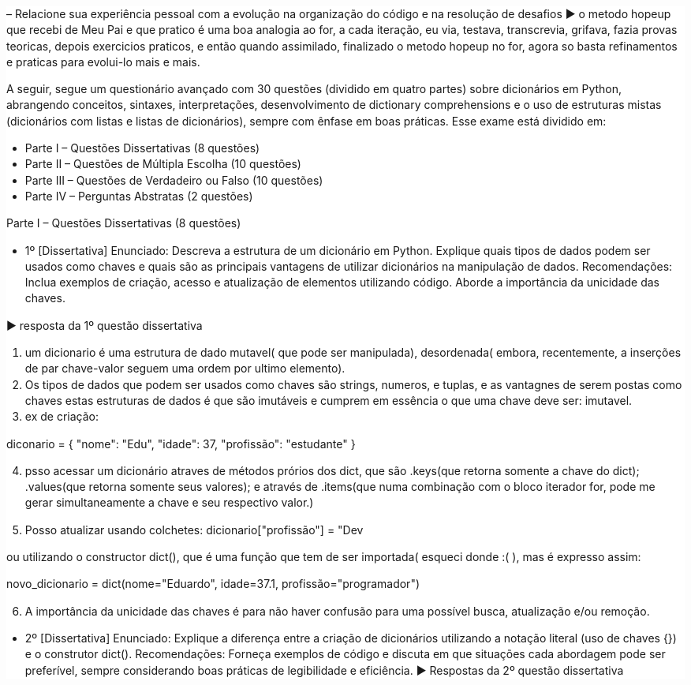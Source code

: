 – Relacione sua experiência pessoal com a evolução na organização do código e na resolução de desafios
► o metodo hopeup que recebi de Meu Pai e que pratico é uma boa analogia ao for, a cada iteração, eu via, testava, transcrevia, grifava, fazia provas teoricas, depois exercicios praticos, e então quando assimilado, finalizado o metodo hopeup no for, agora so basta refinamentos e praticas para evolui-lo mais e mais.

A seguir, segue um questionário avançado com 30 questões (dividido em quatro partes) sobre dicionários em Python, abrangendo conceitos, sintaxes, interpretações, desenvolvimento de dictionary comprehensions e o uso de estruturas mistas (dicionários com listas e listas de dicionários), sempre com ênfase em boas práticas. Esse exame está dividido em:
- Parte I – Questões Dissertativas (8 questões)
- Parte II – Questões de Múltipla Escolha (10 questões)
- Parte III – Questões de Verdadeiro ou Falso (10 questões)
- Parte IV – Perguntas Abstratas (2 questões)


Parte I – Questões Dissertativas (8 questões)

- 1º [Dissertativa] 
Enunciado: Descreva a estrutura de um dicionário em Python. Explique quais tipos de dados podem ser usados como chaves e quais são as principais vantagens de utilizar dicionários na manipulação de dados.
Recomendações: Inclua exemplos de criação, acesso e atualização de elementos utilizando código. Aborde a importância da unicidade das chaves.

► resposta da 1º questão dissertativa 

1) um dicionario é uma estrutura de dado mutavel( que pode ser manipulada), desordenada( embora, recentemente, a inserções de par chave-valor seguem uma ordem por ultimo elemento).
2) Os tipos de dados que podem ser usados como chaves são strings, numeros, e tuplas, e as vantagnes de serem postas como chaves estas estruturas de dados é que são imutáveis e cumprem em essência o que uma chave deve ser:  imutavel.
3) ex de criação:

diconario = {
    "nome": "Edu",
    "idade": 37,
    "profissão": "estudante" 
}

4) psso acessar um dicionário atraves de métodos prórios dos dict, que são .keys(que retorna somente a chave do dict); .values(que retorna somente seus valores); e através de .items(que numa combinação com o bloco iterador for, pode me gerar simultaneamente a chave e seu respectivo valor.)
 
5) Posso atualizar usando colchetes: 
dicionario["profissão"] = "Dev

ou utilizando o constructor dict(), que é uma função que tem de ser importada( esqueci donde :( ), mas é expresso assim:

novo_dicionario = dict(nome="Eduardo", idade=37.1, profissão="programador")

6) A importância da unicidade das chaves é para não haver confusão para uma possível busca, atualização e/ou remoção.

- 2º [Dissertativa]
Enunciado: Explique a diferença entre a criação de dicionários utilizando a notação literal (uso de chaves {}) e o construtor dict().
Recomendações: Forneça exemplos de código e discuta em que situações cada abordagem pode ser preferível, sempre considerando boas práticas de legibilidade e eficiência.
► Respostas da 2º questão dissertativa
